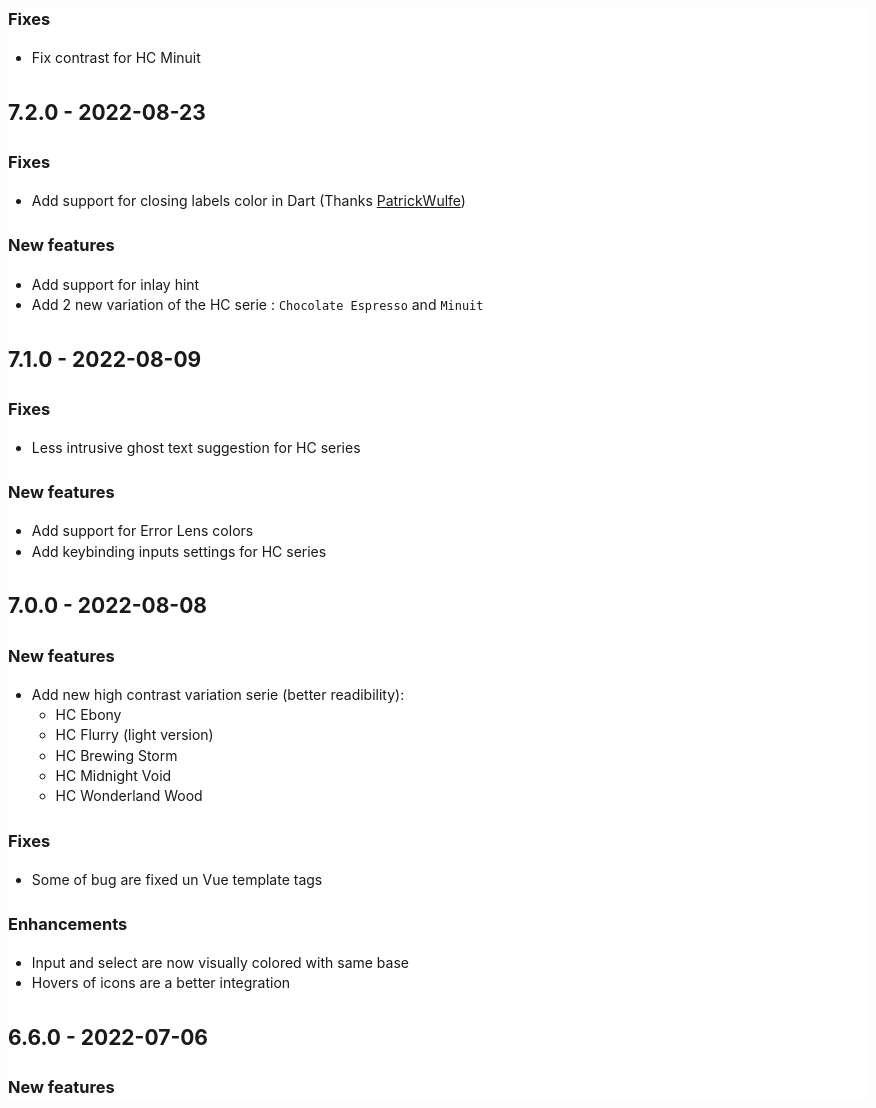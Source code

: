 ### Fixes

- Fix contrast for HC Minuit

## 7.2.0 - 2022-08-23

### Fixes

- Add support for closing labels color in Dart (Thanks [PatrickWulfe](https://github.com/BeardedBear/bearded-theme/issues/85))

### New features

- Add support for inlay hint
- Add 2 new variation of the HC serie : `Chocolate Espresso` and `Minuit`

## 7.1.0 - 2022-08-09

### Fixes

- Less intrusive ghost text suggestion for HC series

### New features

- Add support for Error Lens colors
- Add keybinding inputs settings for HC series

## 7.0.0 - 2022-08-08

### New features

- Add new high contrast variation serie (better readibility):
  - HC Ebony
  - HC Flurry (light version)
  - HC Brewing Storm
  - HC Midnight Void
  - HC Wonderland Wood

### Fixes

- Some of bug are fixed un Vue template tags

### Enhancements

- Input and select are now visually colored with same base
- Hovers of icons are a better integration

## 6.6.0 - 2022-07-06

### New features
